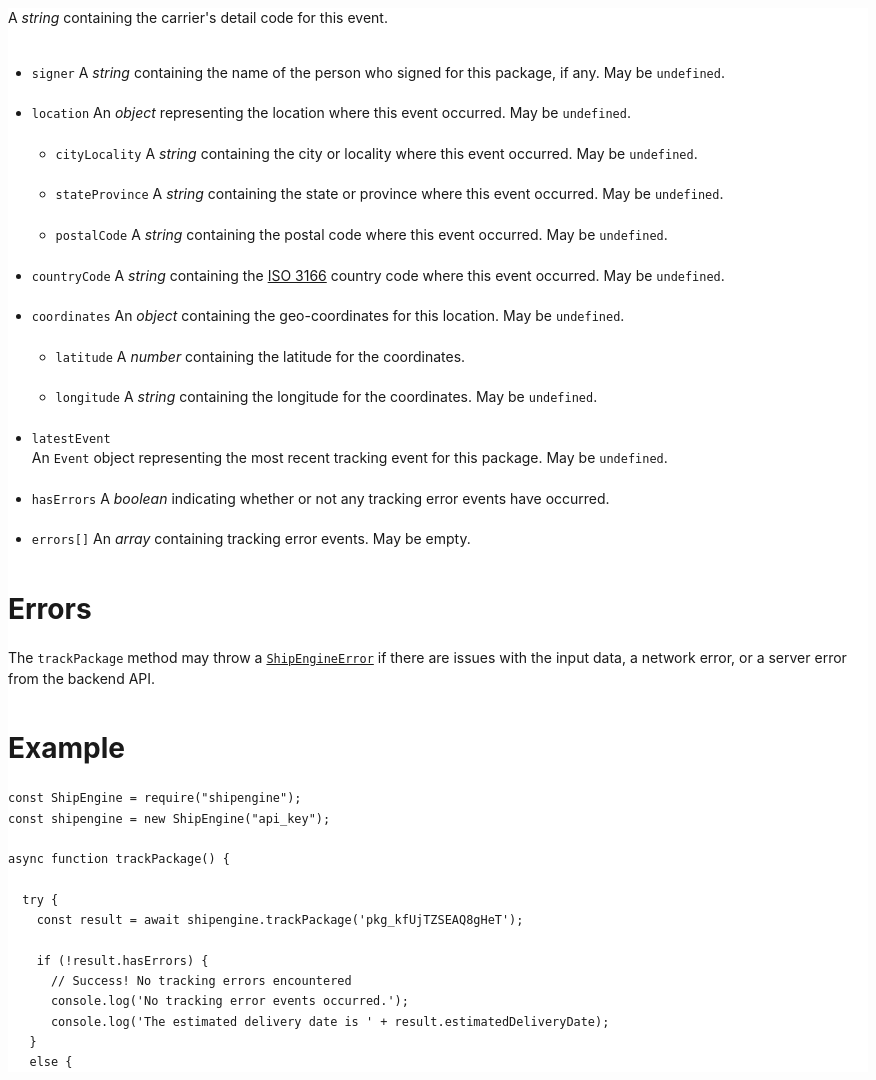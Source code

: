   A *string* containing the carrier's detail code for this event.
  <br><br>
  * `signer`
  A *string* containing the name of the person who signed for this package, if any. May be `undefined`.
  <br><br>
  * `location`
  An *object* representing the location where this event occurred. May be `undefined`.
  <br><br>
    * `cityLocality`
    A *string* containing the city or locality where this event occurred. May be `undefined`.
    <br><br>
    * `stateProvince`
    A *string* containing the state or province where this event occurred. May be `undefined`.
    <br><br>
    * `postalCode`
    A *string* containing the postal code where this event occurred. May be `undefined`.
    <br><br>
   * `countryCode`
   A *string* containing the [ISO 3166](https://en.wikipedia.org/wiki/List_of_ISO_3166_country_codes) country code
     where this event occurred. May be `undefined`.
   <br><br>
   * `coordinates`
   An *object* containing the geo-coordinates for this location. May be `undefined`.
   <br><br>
     * `latitude`
     A *number* containing the latitude for the coordinates.
     <br><br>
     * `longitude`
     A *string* containing the longitude for the coordinates. May be `undefined`.
     <br><br>
 * `latestEvent` <br>
 An `Event` object representing the most recent tracking event for this package. May be `undefined`.
 <br><br>
 * `hasErrors`
 A *boolean* indicating whether or not any tracking error events have occurred.
 <br><br>
 * `errors[]`
 An *array* containing tracking error events. May be empty.

Errors
======
The `trackPackage` method may throw a [`ShipEngineError`](https://github.com/ShipEngine/shipengine-js/blob/dc2a6cd5dba7f3e62f35b9d2224270bb94700897/src/errors/shipengine-error.ts#L7-L44)
if there are issues with the input data, a network error, or a server error from the backend API.


Example
==============================
```
const ShipEngine = require("shipengine");
const shipengine = new ShipEngine("api_key");

async function trackPackage() {

  try {
    const result = await shipengine.trackPackage('pkg_kfUjTZSEAQ8gHeT');

    if (!result.hasErrors) {
      // Success! No tracking errors encountered
      console.log('No tracking error events occurred.');
      console.log('The estimated delivery date is ' + result.estimatedDeliveryDate);
   }
   else {
```